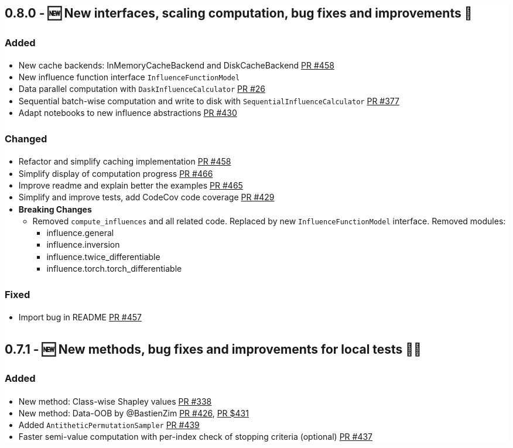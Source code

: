 ## 0.8.0 - 🆕 New interfaces, scaling computation, bug fixes and improvements 🎁

### Added

- New cache backends: InMemoryCacheBackend and DiskCacheBackend
  [PR #458](https://github.com/aai-institute/pyDVL/pull/458)
- New influence function interface `InfluenceFunctionModel`
- Data parallel computation with `DaskInfluenceCalculator`
  [PR #26](https://github.com/aai-institute/pyDVL/issues/26)
- Sequential batch-wise computation and write to disk with
  `SequentialInfluenceCalculator`
  [PR #377](https://github.com/aai-institute/pyDVL/issues/377)
- Adapt notebooks to new influence abstractions
  [PR #430](https://github.com/aai-institute/pyDVL/issues/430)

### Changed

- Refactor and simplify caching implementation
  [PR #458](https://github.com/aai-institute/pyDVL/pull/458)
- Simplify display of computation progress
  [PR #466](https://github.com/aai-institute/pyDVL/pull/466)
- Improve readme and explain better the examples
  [PR #465](https://github.com/aai-institute/pyDVL/pull/465)
- Simplify and improve tests, add CodeCov code coverage
  [PR #429](https://github.com/aai-institute/pyDVL/pull/429)
- **Breaking Changes**
  - Removed `compute_influences` and all related code.
    Replaced by new `InfluenceFunctionModel` interface. Removed modules:
    - influence.general
    - influence.inversion
    - influence.twice_differentiable
    - influence.torch.torch_differentiable

### Fixed
- Import bug in README [PR #457](https://github.com/aai-institute/pyDVL/issues/457)

## 0.7.1 - 🆕 New methods, bug fixes and improvements for local tests 🐞🧪

### Added

- New method: Class-wise Shapley values
  [PR #338](https://github.com/aai-institute/pyDVL/pull/338)
- New method: Data-OOB by @BastienZim
  [PR #426](https://github.com/aai-institute/pyDVL/pull/426),
  [PR $431](https://github.com/aai-institute/pyDVL/pull/431)
- Added `AntitheticPermutationSampler`
  [PR #439](https://github.com/aai-institute/pyDVL/pull/439)
- Faster semi-value computation with per-index check of stopping criteria (optional)
  [PR #437](https://github.com/aai-institute/pyDVL/pull/437)
